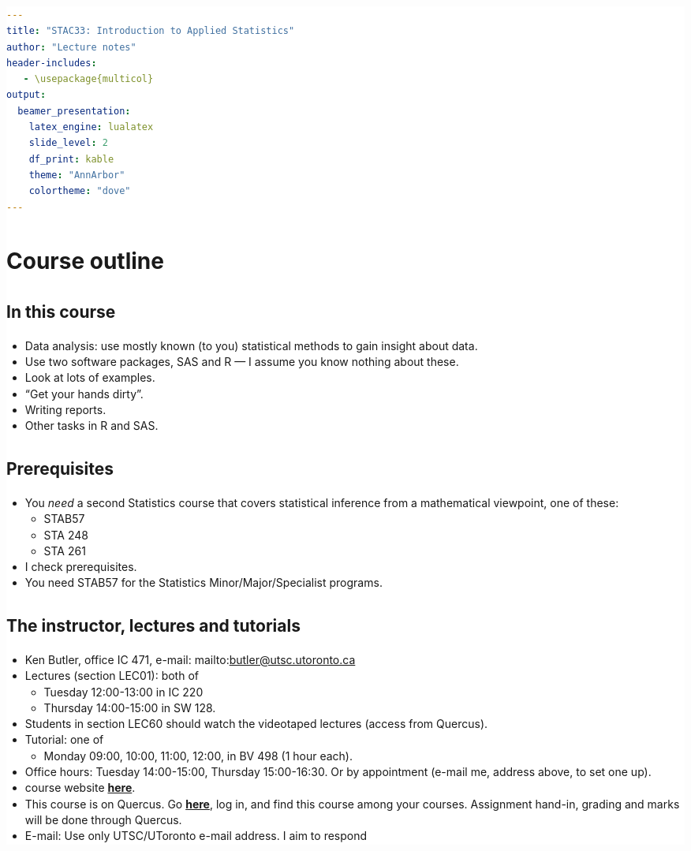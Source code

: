 ```yaml
---
title: "STAC33: Introduction to Applied Statistics"
author: "Lecture notes"
header-includes:
   - \usepackage{multicol}
output: 
  beamer_presentation:
    latex_engine: lualatex
    slide_level: 2
    df_print: kable
    theme: "AnnArbor"
    colortheme: "dove"
---
```











# Course outline 


## In this course
- Data analysis: use mostly known (to you) statistical methods to gain
insight about data.
- Use two software packages, SAS and R — I assume you know nothing
about these.
- Look at lots of examples.
- “Get your hands dirty”.
- Writing reports.
- Other tasks in R and SAS.

## Prerequisites

- You *need* a second Statistics course that covers statistical inference from a mathematical viewpoint,
one of these:
  - STAB57
  - STA 248
  - STA 261
- I check prerequisites.
- You need STAB57 for the Statistics Minor/Major/Specialist programs.

## The instructor, lectures and tutorials
- Ken Butler, office IC 471, e-mail:
mailto:butler@utsc.utoronto.ca
- Lectures (section LEC01): both of
  - Tuesday 12:00-13:00 in IC 220 
  - Thursday 14:00-15:00 in SW 128. 
- Students in section LEC60 should watch the videotaped lectures (access from Quercus).
- Tutorial: one of 
  - Monday 09:00, 10:00, 11:00, 12:00,  in BV 498 (1 hour each).
- Office hours: Tuesday 14:00-15:00, Thursday 15:00-16:30. Or by appointment (e-mail me, address
above, to set one up).
- course website [**here**](http://ritsokiguess.site/STAC33). 
- This course is on Quercus. Go [**here**](http://q.utoronto.ca), log in, and find
this course among your courses. Assignment hand-in, grading and
marks will be done through Quercus.
- E-mail: Use only UTSC/UToronto e-mail address. I aim to respond